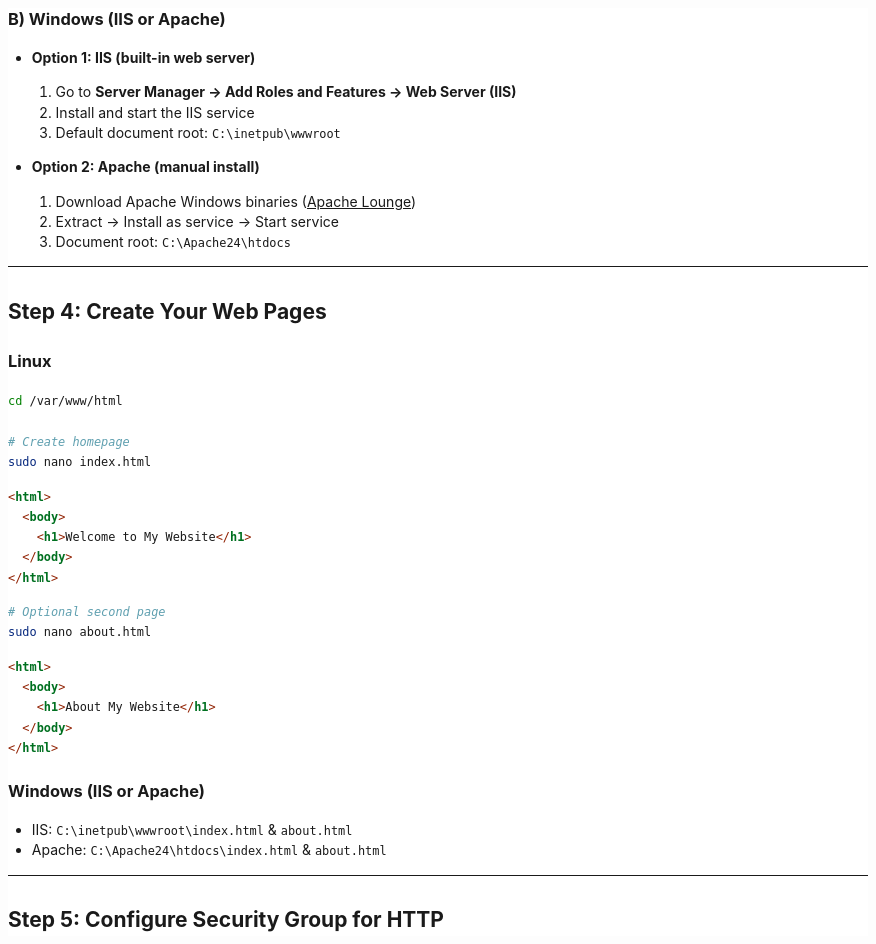### **B) Windows (IIS or Apache)**

* **Option 1: IIS (built-in web server)**

  1. Go to **Server Manager → Add Roles and Features → Web Server (IIS)**
  2. Install and start the IIS service
  3. Default document root: `C:\inetpub\wwwroot`
* **Option 2: Apache (manual install)**

  1. Download Apache Windows binaries ([Apache Lounge](https://www.apachelounge.com/download/))
  2. Extract → Install as service → Start service
  3. Document root: `C:\Apache24\htdocs`

---

## **Step 4: Create Your Web Pages**

### **Linux**

```bash
cd /var/www/html

# Create homepage
sudo nano index.html
```

```html
<html>
  <body>
    <h1>Welcome to My Website</h1>
  </body>
</html>
```

```bash
# Optional second page
sudo nano about.html
```

```html
<html>
  <body>
    <h1>About My Website</h1>
  </body>
</html>
```

### **Windows (IIS or Apache)**

* IIS: `C:\inetpub\wwwroot\index.html` & `about.html`
* Apache: `C:\Apache24\htdocs\index.html` & `about.html`

---

## **Step 5: Configure Security Group for HTTP**
